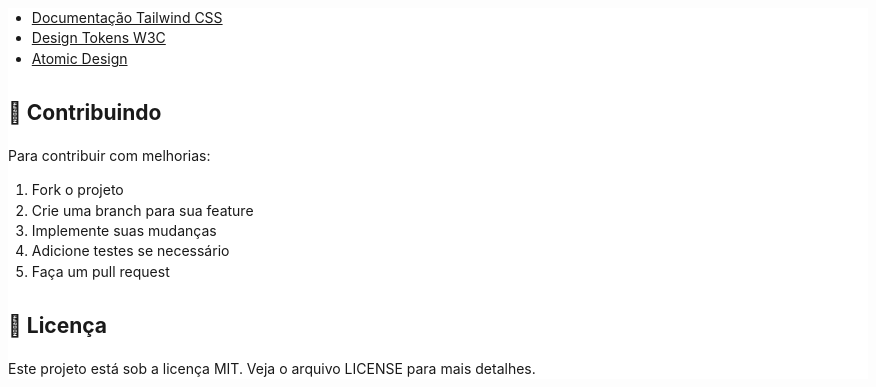 - [Documentação Tailwind CSS](https://tailwindcss.com/docs)
- [Design Tokens W3C](https://www.w3.org/community/design-tokens/)
- [Atomic Design](https://atomicdesign.bradfrost.com/)

## 🤝 Contribuindo

Para contribuir com melhorias:

1. Fork o projeto
2. Crie uma branch para sua feature
3. Implemente suas mudanças
4. Adicione testes se necessário
5. Faça um pull request

## 📄 Licença

Este projeto está sob a licença MIT. Veja o arquivo LICENSE para mais detalhes.